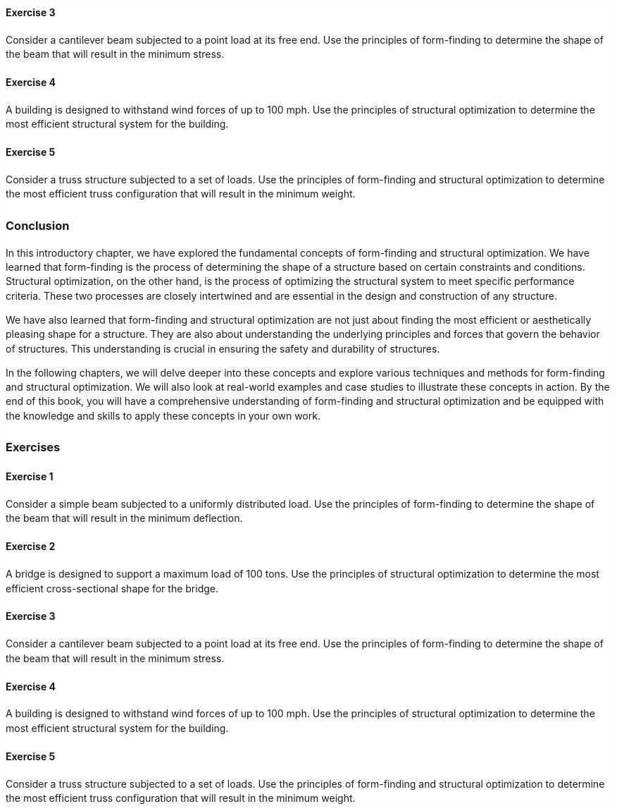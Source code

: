 #### Exercise 3
Consider a cantilever beam subjected to a point load at its free end. Use the principles of form-finding to determine the shape of the beam that will result in the minimum stress.

#### Exercise 4
A building is designed to withstand wind forces of up to 100 mph. Use the principles of structural optimization to determine the most efficient structural system for the building.

#### Exercise 5
Consider a truss structure subjected to a set of loads. Use the principles of form-finding and structural optimization to determine the most efficient truss configuration that will result in the minimum weight.

### Conclusion

In this introductory chapter, we have explored the fundamental concepts of form-finding and structural optimization. We have learned that form-finding is the process of determining the shape of a structure based on certain constraints and conditions. Structural optimization, on the other hand, is the process of optimizing the structural system to meet specific performance criteria. These two processes are closely intertwined and are essential in the design and construction of any structure.

We have also learned that form-finding and structural optimization are not just about finding the most efficient or aesthetically pleasing shape for a structure. They are also about understanding the underlying principles and forces that govern the behavior of structures. This understanding is crucial in ensuring the safety and durability of structures.

In the following chapters, we will delve deeper into these concepts and explore various techniques and methods for form-finding and structural optimization. We will also look at real-world examples and case studies to illustrate these concepts in action. By the end of this book, you will have a comprehensive understanding of form-finding and structural optimization and be equipped with the knowledge and skills to apply these concepts in your own work.

### Exercises

#### Exercise 1
Consider a simple beam subjected to a uniformly distributed load. Use the principles of form-finding to determine the shape of the beam that will result in the minimum deflection.

#### Exercise 2
A bridge is designed to support a maximum load of 100 tons. Use the principles of structural optimization to determine the most efficient cross-sectional shape for the bridge.

#### Exercise 3
Consider a cantilever beam subjected to a point load at its free end. Use the principles of form-finding to determine the shape of the beam that will result in the minimum stress.

#### Exercise 4
A building is designed to withstand wind forces of up to 100 mph. Use the principles of structural optimization to determine the most efficient structural system for the building.

#### Exercise 5
Consider a truss structure subjected to a set of loads. Use the principles of form-finding and structural optimization to determine the most efficient truss configuration that will result in the minimum weight.
